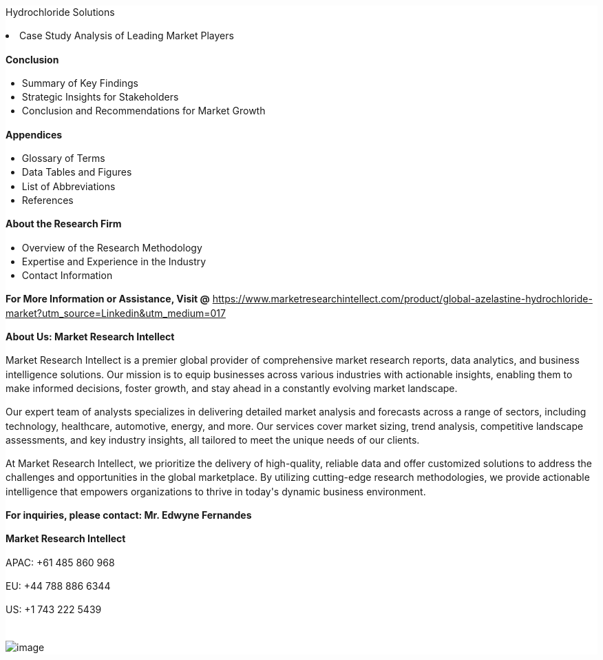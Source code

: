 Hydrochloride Solutions</li><li>Case Study Analysis of Leading Market Players</li></ul><p><strong>Conclusion</strong></p><ul><li>Summary of Key Findings</li><li>Strategic Insights for Stakeholders</li><li>Conclusion and Recommendations for Market Growth</li></ul><p><strong>Appendices</strong></p><ul><li>Glossary of Terms</li><li>Data Tables and Figures</li><li>List of Abbreviations</li><li>References</li></ul><p><strong>About the Research Firm</strong></p><ul><li>Overview of the Research Methodology</li><li>Expertise and Experience in the Industry</li><li>Contact Information</li></ul></div><div class="article-main__content" data-test-id="publishing-text-block"><p><span class="font-[700]"><strong>For More Information or Assistance, Visit @</strong>&nbsp;<a href="https://www.marketresearchintellect.com/product/global-azelastine-hydrochloride-market?utm_source=Linkedin&utm_medium=017">https://www.marketresearchintellect.com/product/global-azelastine-hydrochloride-market?utm_source=Linkedin&utm_medium=017</a></span></p><p><strong>About Us: Market Research Intellect</strong></p><p>Market Research Intellect is a premier global provider of comprehensive market research reports, data analytics, and business intelligence solutions. Our mission is to equip businesses across various industries with actionable insights, enabling them to make informed decisions, foster growth, and stay ahead in a constantly evolving market landscape.</p><p>Our expert team of analysts specializes in delivering detailed market analysis and forecasts across a range of sectors, including technology, healthcare, automotive, energy, and more. Our services cover market sizing, trend analysis, competitive landscape assessments, and key industry insights, all tailored to meet the unique needs of our clients.</p><p>At Market Research Intellect, we prioritize the delivery of high-quality, reliable data and offer customized solutions to address the challenges and opportunities in the global marketplace. By utilizing cutting-edge research methodologies, we provide actionable intelligence that empowers organizations to thrive in today's dynamic business environment.</p><p><strong>For inquiries, please contact: Mr. Edwyne Fernandes</strong></p><p><strong>Market Research Intellect</strong></p><p>APAC: +61 485 860 968</p><p>EU: +44 788 886 6344</p><p>US: +1 743 222 5439</p></div><div class="article-main__content" data-test-id="publishing-text-block">&nbsp;</div>
![image](https://github.com/user-attachments/assets/dee46bdf-aead-4ba5-89c7-a4e6ef3d8b08)
